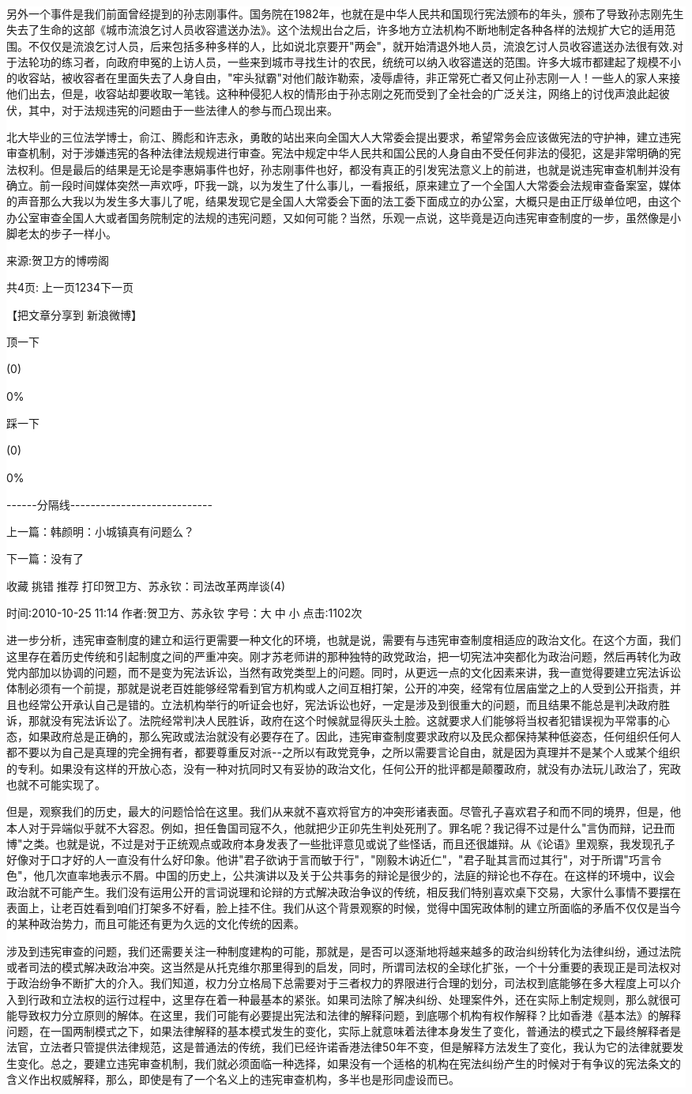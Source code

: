 

另外一个事件是我们前面曾经提到的孙志刚事件。国务院在1982年，也就在是中华人民共和国现行宪法颁布的年头，颁布了导致孙志刚先生失去了生命的这部《城市流浪乞讨人员收容遣送办法》。这个法规出台之后，许多地方立法机构不断地制定各种各样的法规扩大它的适用范围。不仅仅是流浪乞讨人员，后来包括多种多样的人，比如说北京要开"两会"，就开始清退外地人员，流浪乞讨人员收容遣送办法很有效.对于法轮功的练习者，向政府申冤的上访人员，一些来到城市寻找生计的农民，统统可以纳入收容遣送的范围。许多大城市都建起了规模不小的收容站，被收容者在里面失去了人身自由，"牢头狱霸"对他们敲诈勒索，凌辱虐待，非正常死亡者又何止孙志刚一人！一些人的家人来接他们出去，但是，收容站却要收取一笔钱。这种种侵犯人权的情形由于孙志刚之死而受到了全社会的广泛关注，网络上的讨伐声浪此起彼伏，其中，对于法规违宪的问题由于一些法律人的参与而凸现出来。



北大毕业的三位法学博士，俞江、腾彪和许志永，勇敢的站出来向全国大人大常委会提出要求，希望常务会应该做宪法的守护神，建立违宪审查机制，对于涉嫌违宪的各种法律法规规进行审查。宪法中规定中华人民共和国公民的人身自由不受任何非法的侵犯，这是非常明确的宪法权利。但是最后的结果是无论是李惠娟事件也好，孙志刚事件也好，都没有真正的引发宪法意义上的前进，也就是说违宪审查机制并没有确立。前一段时间媒体突然一声欢呼，吓我一跳，以为发生了什么事儿，一看报纸，原来建立了一个全国人大常委会法规审查备案室，媒体的声音那么大我以为发生多大事儿了呢，结果发现它是全国人大常委会下面的法工委下面成立的办公室，大概只是由正厅级单位吧，由这个办公室审查全国人大或者国务院制定的法规的违宪问题，又如何可能？当然，乐观一点说，这毕竟是迈向违宪审查制度的一步，虽然像是小脚老太的步子一样小。



来源:贺卫方的博唠阁

共4页: 上一页1234下一页

【把文章分享到 新浪微博】

顶一下

(0)

0%

踩一下

(0)

0%

------分隔线----------------------------

上一篇：韩颜明：小城镇真有问题么？

下一篇：没有了

收藏 挑错 推荐 打印贺卫方、苏永钦：司法改革两岸谈(4)

时间:2010-10-25 11:14 作者:贺卫方、苏永钦 字号：大 中 小 点击:1102次



进一步分析，违宪审查制度的建立和运行更需要一种文化的环境，也就是说，需要有与违宪审查制度相适应的政治文化。在这个方面，我们这里存在着历史传统和引起制度之间的严重冲突。刚才苏老师讲的那种独特的政党政治，把一切宪法冲突都化为政治问题，然后再转化为政党内部加以协调的问题，而不是变为宪法诉讼，当然有政党类型上的问题。同时，从更远一点的文化因素来讲，我一直觉得要建立宪法诉讼体制必须有一个前提，那就是说老百姓能够经常看到官方机构或人之间互相打架，公开的冲突，经常有位居庙堂之上的人受到公开指责，并且也经常公开承认自己是错的。立法机构举行的听证会也好，宪法诉讼也好，一定是涉及到很重大的问题，而且结果不能总是判决政府胜诉，那就没有宪法诉讼了。法院经常判决人民胜诉，政府在这个时候就显得灰头土脸。这就要求人们能够将当权者犯错误视为平常事的心态，如果政府总是正确的，那么宪政或法治就没有必要存在了。因此，违宪审查制度要求政府以及民众都保持某种低姿态，任何组织任何人都不要以为自己是真理的完全拥有者，都要尊重反对派--之所以有政党竞争，之所以需要言论自由，就是因为真理并不是某个人或某个组织的专利。如果没有这样的开放心态，没有一种对抗同时又有妥协的政治文化，任何公开的批评都是颠覆政府，就没有办法玩儿政治了，宪政也就不可能实现了。



但是，观察我们的历史，最大的问题恰恰在这里。我们从来就不喜欢将官方的冲突形诸表面。尽管孔子喜欢君子和而不同的境界，但是，他本人对于异端似乎就不大容忍。例如，担任鲁国司寇不久，他就把少正卯先生判处死刑了。罪名呢？我记得不过是什么"言伪而辩，记丑而博"之类。也就是说，不过是对于正统观点或政府本身发表了一些批评意见或说了些怪话，而且还很雄辩。从《论语》里观察，我发现孔子好像对于口才好的人一直没有什么好印象。他讲"君子欲讷于言而敏于行"，"刚毅木讷近仁"，"君子耻其言而过其行"，对于所谓"巧言令色"，他几次直率地表示不屑。中国的历史上，公共演讲以及关于公共事务的辩论是很少的，法庭的辩论也不存在。在这样的环境中，议会政治就不可能产生。我们没有运用公开的言词说理和论辩的方式解决政治争议的传统，相反我们特别喜欢桌下交易，大家什么事情不要摆在表面上，让老百姓看到咱们打架多不好看，脸上挂不住。我们从这个背景观察的时候，觉得中国宪政体制的建立所面临的矛盾不仅仅是当今的某种政治势力，而且可能还有更为久远的文化传统的因素。



涉及到违宪审查的问题，我们还需要关注一种制度建构的可能，那就是，是否可以逐渐地将越来越多的政治纠纷转化为法律纠纷，通过法院或者司法的模式解决政治冲突。这当然是从托克维尔那里得到的启发，同时，所谓司法权的全球化扩张，一个十分重要的表现正是司法权对于政治纷争不断扩大的介入。我们知道，权力分立格局下总需要对于三者权力的界限进行合理的划分，司法权到底能够在多大程度上可以介入到行政和立法权的运行过程中，这里存在着一种最基本的紧张。如果司法除了解决纠纷、处理案件外，还在实际上制定规则，那么就很可能导致权力分立原则的解体。在这里，我们可能有必要提出宪法和法律的解释问题，到底哪个机构有权作解释？比如香港《基本法》的解释问题，在一国两制模式之下，如果法律解释的基本模式发生的变化，实际上就意味着法律本身发生了变化，普通法的模式之下最终解释者是法官，立法者只管提供法律规范，这是普通法的传统，我们已经许诺香港法律50年不变，但是解释方法发生了变化，我认为它的法律就要发生变化。总之，要建立违宪审查机制，我们就必须面临一种选择，如果没有一个适格的机构在宪法纠纷产生的时候对于有争议的宪法条文的含义作出权威解释，那么，即使是有了一个名义上的违宪审查机构，多半也是形同虚设而已。
